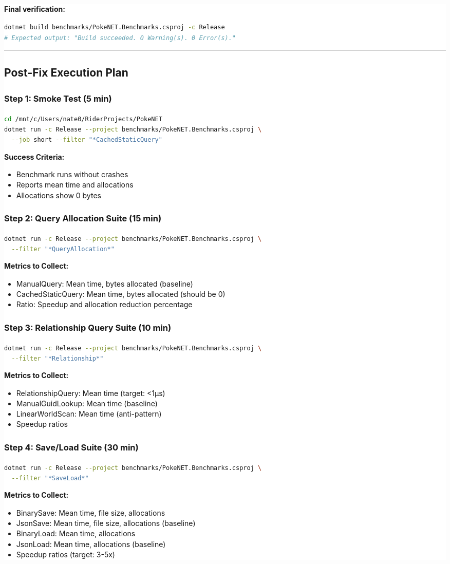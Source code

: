 **Final verification:**
```bash
dotnet build benchmarks/PokeNET.Benchmarks.csproj -c Release
# Expected output: "Build succeeded. 0 Warning(s). 0 Error(s)."
```

---

## Post-Fix Execution Plan

### Step 1: Smoke Test (5 min)
```bash
cd /mnt/c/Users/nate0/RiderProjects/PokeNET
dotnet run -c Release --project benchmarks/PokeNET.Benchmarks.csproj \
  --job short --filter "*CachedStaticQuery"
```

**Success Criteria:**
- Benchmark runs without crashes
- Reports mean time and allocations
- Allocations show 0 bytes

### Step 2: Query Allocation Suite (15 min)
```bash
dotnet run -c Release --project benchmarks/PokeNET.Benchmarks.csproj \
  --filter "*QueryAllocation*"
```

**Metrics to Collect:**
- ManualQuery: Mean time, bytes allocated (baseline)
- CachedStaticQuery: Mean time, bytes allocated (should be 0)
- Ratio: Speedup and allocation reduction percentage

### Step 3: Relationship Query Suite (10 min)
```bash
dotnet run -c Release --project benchmarks/PokeNET.Benchmarks.csproj \
  --filter "*Relationship*"
```

**Metrics to Collect:**
- RelationshipQuery: Mean time (target: <1μs)
- ManualGuidLookup: Mean time (baseline)
- LinearWorldScan: Mean time (anti-pattern)
- Speedup ratios

### Step 4: Save/Load Suite (30 min)
```bash
dotnet run -c Release --project benchmarks/PokeNET.Benchmarks.csproj \
  --filter "*SaveLoad*"
```

**Metrics to Collect:**
- BinarySave: Mean time, file size, allocations
- JsonSave: Mean time, file size, allocations (baseline)
- BinaryLoad: Mean time, allocations
- JsonLoad: Mean time, allocations (baseline)
- Speedup ratios (target: 3-5x)
